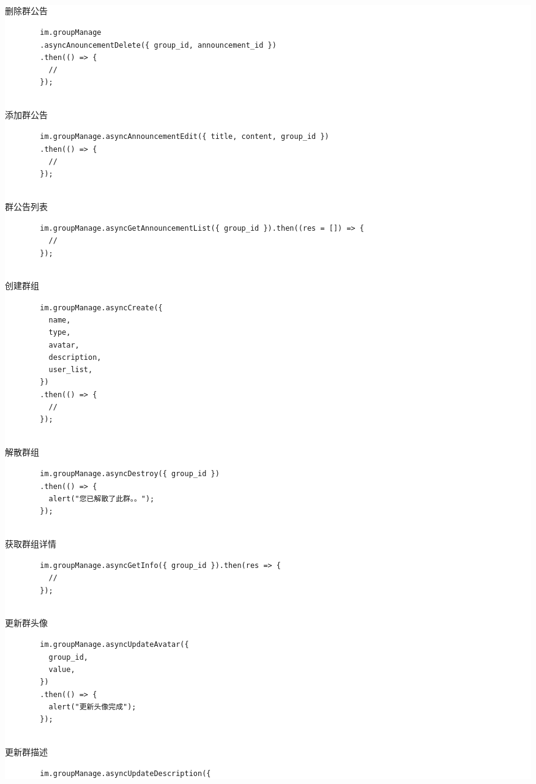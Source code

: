 删除群公告
```
        im.groupManage
        .asyncAnouncementDelete({ group_id, announcement_id })
        .then(() => {
          //
        });
      
```
添加群公告
```
        im.groupManage.asyncAnnouncementEdit({ title, content, group_id })
        .then(() => {
          //
        });
      
```
群公告列表
```
        im.groupManage.asyncGetAnnouncementList({ group_id }).then((res = []) => {
          //
        });
      
```
创建群组
```
        im.groupManage.asyncCreate({
          name,
          type,
          avatar,
          description,
          user_list,
        })
        .then(() => {
          //
        });
      
```
解散群组
```
        im.groupManage.asyncDestroy({ group_id })
        .then(() => {
          alert("您已解散了此群。。");
        });
      
```
获取群组详情
```
        im.groupManage.asyncGetInfo({ group_id }).then(res => {
          //
        });
      
```
更新群头像
```
        im.groupManage.asyncUpdateAvatar({
          group_id,
          value,
        })
        .then(() => {
          alert("更新头像完成");
        });
      
```
更新群描述
```
        im.groupManage.asyncUpdateDescription({
```
